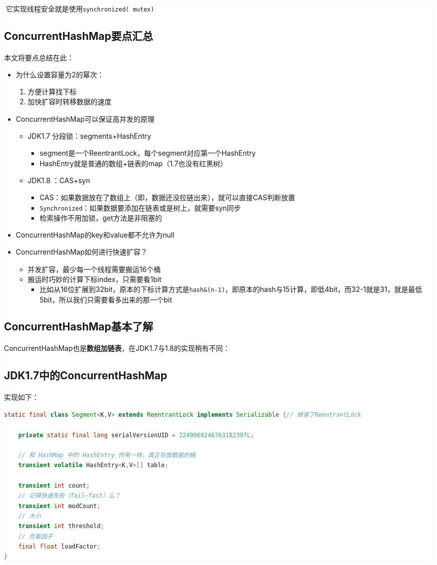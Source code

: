​	它实现线程安全就是使用`synchronized( mutex)`

## ConcurrentHashMap要点汇总

本文将要点总结在此：

- 为什么设置容量为2的幂次：
  1. 方便计算找下标
  2. 加快扩容时转移数据的速度
- ConcurrentHashMap可以保证高并发的原理
  - JDK1.7 分段锁：segments+HashEntry
    - segment是一个ReentrantLock，每个segment对应第一个HashEntry
    - HashEntry就是普通的数组+链表的map（1.7也没有红黑树）

  - JDK1.8 ：CAS+syn
    - CAS：如果数据放在了数组上（即，数据还没拉链出来），就可以直接CAS判断放置
    - `Synchronized`：如果数据要添加在链表或是树上，就需要syn同步
    - 检索操作不用加锁，get方法是非阻塞的


- ConcurrentHashMap的key和value都不允许为null
- ConcurrentHashMap如何进行快速扩容？
  - 并发扩容，最少每一个线程需要搬运16个桶
  - 搬运时巧妙的计算下标index，只需要看1bit
    - 比如从16位扩展到32bit，原本的下标计算方式是`hash&(n-1)`，即原本的hash与15计算，即低4bit，而32-1就是31，就是最低5bit，所以我们只需要看多出来的那一个bit



## ConcurrentHashMap基本了解

ConcurrentHashMap也是**数组加链表**，在JDK1.7与1.8的实现稍有不同：

## JDK1.7中的ConcurrentHashMap

实现如下：

```java
static final class Segment<K,V> extends ReentrantLock implements Serializable {// 继承了ReentrantLock

    private static final long serialVersionUID = 2249069246763182397L;

    // 和 HashMap 中的 HashEntry 作用一样，真正存放数据的桶
    transient volatile HashEntry<K,V>[] table;

    transient int count;
    // 记得快速失败（fail—fast）么？
    transient int modCount;
    // 大小
    transient int threshold;
    // 负载因子
    final float loadFactor;
}
```
